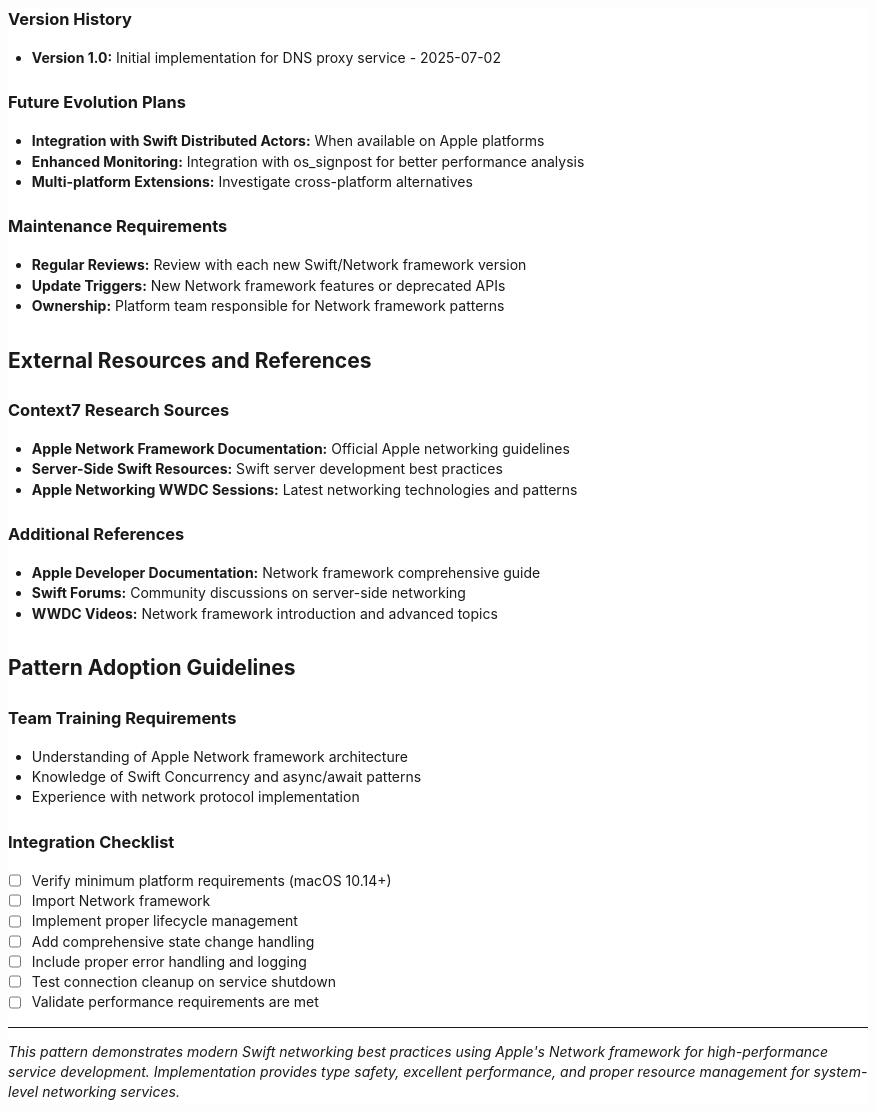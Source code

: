 ### Version History
- **Version 1.0:** Initial implementation for DNS proxy service - 2025-07-02

### Future Evolution Plans
- **Integration with Swift Distributed Actors:** When available on Apple platforms
- **Enhanced Monitoring:** Integration with os_signpost for better performance analysis
- **Multi-platform Extensions:** Investigate cross-platform alternatives

### Maintenance Requirements
- **Regular Reviews:** Review with each new Swift/Network framework version
- **Update Triggers:** New Network framework features or deprecated APIs
- **Ownership:** Platform team responsible for Network framework patterns

## External Resources and References

### Context7 Research Sources
- **Apple Network Framework Documentation:** Official Apple networking guidelines
- **Server-Side Swift Resources:** Swift server development best practices
- **Apple Networking WWDC Sessions:** Latest networking technologies and patterns

### Additional References
- **Apple Developer Documentation:** Network framework comprehensive guide
- **Swift Forums:** Community discussions on server-side networking
- **WWDC Videos:** Network framework introduction and advanced topics

## Pattern Adoption Guidelines

### Team Training Requirements
- Understanding of Apple Network framework architecture
- Knowledge of Swift Concurrency and async/await patterns
- Experience with network protocol implementation

### Integration Checklist
- [ ] Verify minimum platform requirements (macOS 10.14+)
- [ ] Import Network framework
- [ ] Implement proper lifecycle management
- [ ] Add comprehensive state change handling
- [ ] Include proper error handling and logging
- [ ] Test connection cleanup on service shutdown
- [ ] Validate performance requirements are met

---

*This pattern demonstrates modern Swift networking best practices using Apple's Network framework for high-performance service development. Implementation provides type safety, excellent performance, and proper resource management for system-level networking services.*
